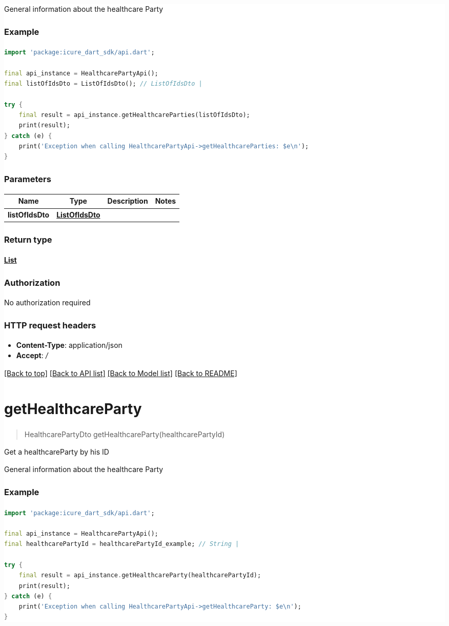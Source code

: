 General information about the healthcare Party

### Example
```dart
import 'package:icure_dart_sdk/api.dart';

final api_instance = HealthcarePartyApi();
final listOfIdsDto = ListOfIdsDto(); // ListOfIdsDto | 

try {
    final result = api_instance.getHealthcareParties(listOfIdsDto);
    print(result);
} catch (e) {
    print('Exception when calling HealthcarePartyApi->getHealthcareParties: $e\n');
}
```

### Parameters

Name | Type | Description  | Notes
------------- | ------------- | ------------- | -------------
 **listOfIdsDto** | [**ListOfIdsDto**](ListOfIdsDto.md)|  | 

### Return type

[**List<HealthcarePartyDto>**](HealthcarePartyDto.md)

### Authorization

No authorization required

### HTTP request headers

 - **Content-Type**: application/json
 - **Accept**: */*

[[Back to top]](#) [[Back to API list]](../README.md#documentation-for-api-endpoints) [[Back to Model list]](../README.md#documentation-for-models) [[Back to README]](../README.md)

# **getHealthcareParty**
> HealthcarePartyDto getHealthcareParty(healthcarePartyId)

Get a healthcareParty by his ID

General information about the healthcare Party

### Example
```dart
import 'package:icure_dart_sdk/api.dart';

final api_instance = HealthcarePartyApi();
final healthcarePartyId = healthcarePartyId_example; // String | 

try {
    final result = api_instance.getHealthcareParty(healthcarePartyId);
    print(result);
} catch (e) {
    print('Exception when calling HealthcarePartyApi->getHealthcareParty: $e\n');
}
```
